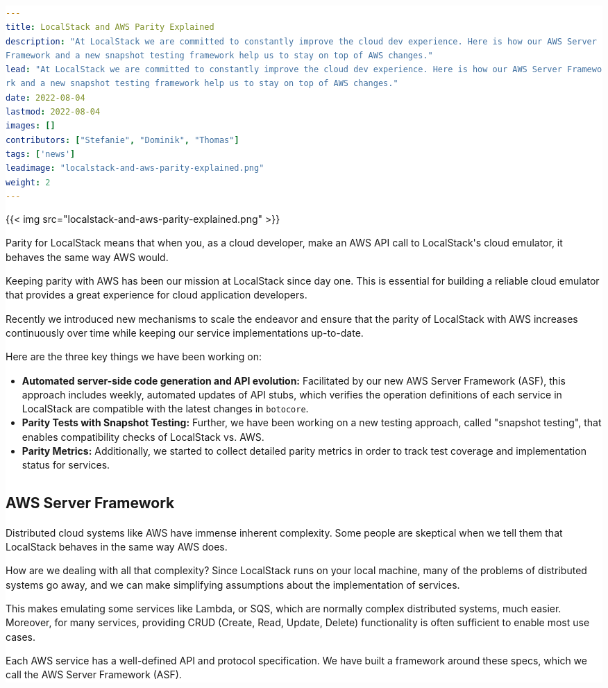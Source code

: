 ```yaml
---
title: LocalStack and AWS Parity Explained
description: "At LocalStack we are committed to constantly improve the cloud dev experience. Here is how our AWS Server Framework and a new snapshot testing framework help us to stay on top of AWS changes."
lead: "At LocalStack we are committed to constantly improve the cloud dev experience. Here is how our AWS Server Framework and a new snapshot testing framework help us to stay on top of AWS changes."
date: 2022-08-04
lastmod: 2022-08-04
images: []
contributors: ["Stefanie", "Dominik", "Thomas"]
tags: ['news']
leadimage: "localstack-and-aws-parity-explained.png"
weight: 2
---
```


{{< img src="localstack-and-aws-parity-explained.png" >}}

Parity for LocalStack means that when you, as a cloud developer, make an AWS API call to LocalStack's cloud emulator, it behaves the same way AWS would.

Keeping parity with AWS has been our mission at LocalStack since day one.
This is essential for building a reliable cloud emulator that provides a great experience for cloud application developers.

Recently we introduced new mechanisms to scale the endeavor and ensure that the parity of LocalStack with AWS increases continuously over time while keeping our service implementations up-to-date.

Here are the three key things we have been working on:

 - **Automated server-side code generation and API evolution:** Facilitated by our new AWS Server Framework (ASF), this approach includes weekly, automated updates of API stubs, which verifies the operation definitions of each service in LocalStack are compatible with the latest changes in `botocore`.
 - **Parity Tests with Snapshot Testing:** Further, we have been working on a new testing approach, called "snapshot testing", that enables compatibility checks of LocalStack vs. AWS.
 - **Parity Metrics:** Additionally, we started to collect detailed parity metrics in order to track test coverage and implementation status for services.

## AWS Server Framework

Distributed cloud systems like AWS have immense inherent complexity. Some people are skeptical when we tell them that LocalStack behaves in the same way AWS does. 

How are we dealing with all that complexity? Since LocalStack runs on your local machine, many of the problems of distributed systems go away, and we can make simplifying assumptions about the implementation of services. 

This makes emulating some services like Lambda, or SQS, which are normally complex distributed systems, much easier. Moreover, for many services, providing CRUD (Create, Read, Update, Delete) functionality is often sufficient to enable most use cases.

Each AWS service has a well-defined API and protocol specification. We have built a framework around these specs, which we call the AWS Server Framework (ASF).
